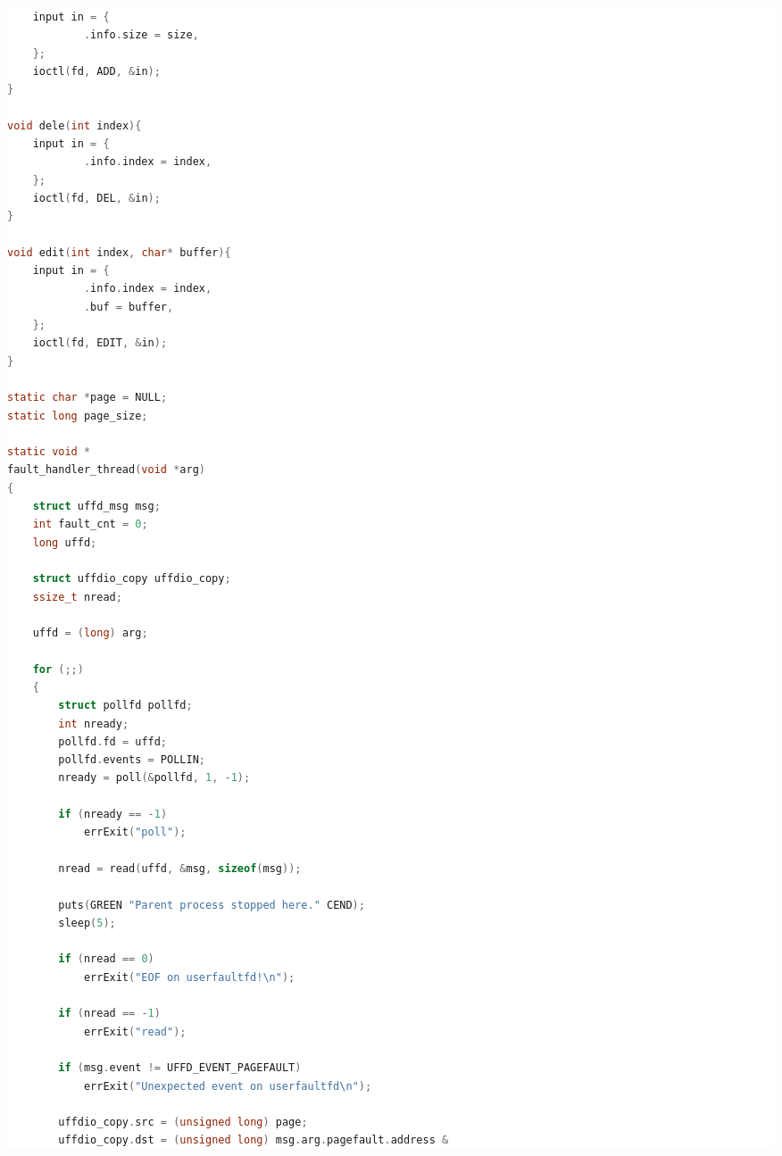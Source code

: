 ```c
    input in = {
            .info.size = size,
    };
    ioctl(fd, ADD, &in);
}

void dele(int index){
    input in = {
            .info.index = index,
    };
    ioctl(fd, DEL, &in);
}

void edit(int index, char* buffer){
    input in = {
            .info.index = index,
            .buf = buffer,
    };
    ioctl(fd, EDIT, &in);
}

static char *page = NULL;
static long page_size;

static void *
fault_handler_thread(void *arg)
{
    struct uffd_msg msg;
    int fault_cnt = 0;
    long uffd;

    struct uffdio_copy uffdio_copy;
    ssize_t nread;

    uffd = (long) arg;

    for (;;)
    {
        struct pollfd pollfd;
        int nready;
        pollfd.fd = uffd;
        pollfd.events = POLLIN;
        nready = poll(&pollfd, 1, -1);

        if (nready == -1)
            errExit("poll");

        nread = read(uffd, &msg, sizeof(msg));

        puts(GREEN "Parent process stopped here." CEND);
        sleep(5);

        if (nread == 0)
            errExit("EOF on userfaultfd!\n");

        if (nread == -1)
            errExit("read");

        if (msg.event != UFFD_EVENT_PAGEFAULT)
            errExit("Unexpected event on userfaultfd\n");

        uffdio_copy.src = (unsigned long) page;
        uffdio_copy.dst = (unsigned long) msg.arg.pagefault.address &
```